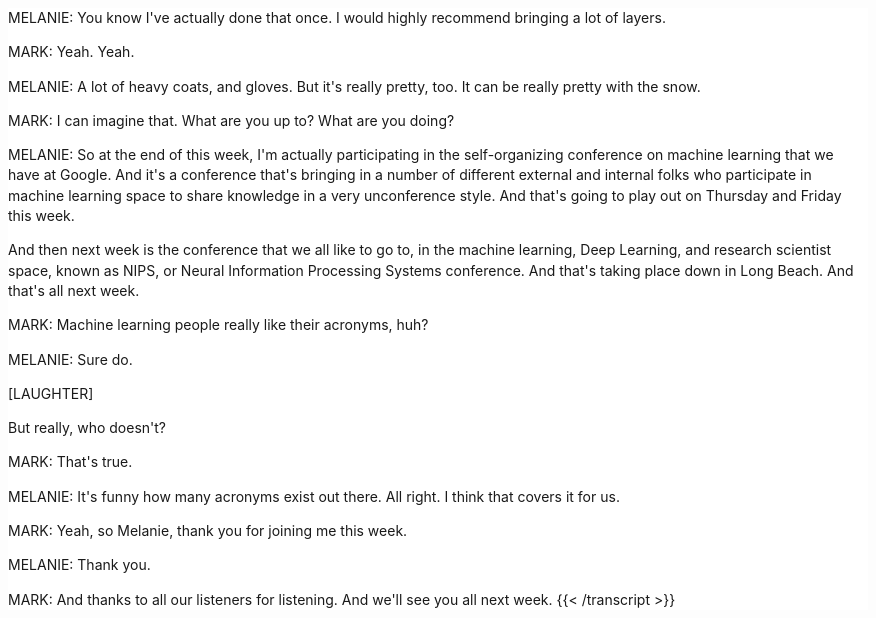 MELANIE: You know I've actually done that once. I would highly recommend bringing a lot of layers. 

MARK: Yeah. Yeah. 

MELANIE: A lot of heavy coats, and gloves. But it's really pretty, too. It can be really pretty with the snow. 

MARK: I can imagine that. What are you up to? What are you doing? 

MELANIE: So at the end of this week, I'm actually participating in the self-organizing conference on machine learning that we have at Google. And it's a conference that's bringing in a number of different external and internal folks who participate in machine learning space to share knowledge in a very unconference style. And that's going to play out on Thursday and Friday this week. 

And then next week is the conference that we all like to go to, in the machine learning, Deep Learning, and research scientist space, known as NIPS, or Neural Information Processing Systems conference. And that's taking place down in Long Beach. And that's all next week. 

MARK: Machine learning people really like their acronyms, huh? 

MELANIE: Sure do. 

[LAUGHTER] 

But really, who doesn't? 

MARK: That's true. 

MELANIE: It's funny how many acronyms exist out there. All right. I think that covers it for us. 

MARK: Yeah, so Melanie, thank you for joining me this week. 

MELANIE: Thank you. 

MARK: And thanks to all our listeners for listening. And we'll see you all next week. 
{{< /transcript >}}

